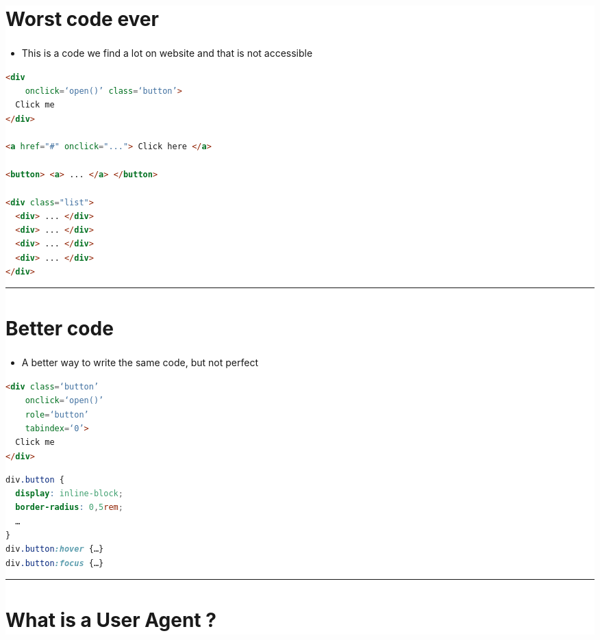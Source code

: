 
# Worst code ever

* This is a code we find a lot on website and that is not accessible

```html
<div 
	onclick=‘open()’ class=‘button’>
  Click me
</div>

<a href="#" onclick="..."> Click here </a>

<button> <a> ... </a> </button>

<div class="list">
  <div> ... </div>
  <div> ... </div>
  <div> ... </div>
  <div> ... </div>
</div>
```

--- 

# Better code

* A better way to write the same code, but not perfect

```html
<div class=‘button’
	onclick=‘open()’
	role=‘button’
	tabindex=‘0’>
  Click me
</div>
```

```css
div.button {
  display: inline-block;
  border-radius: 0,5rem;
  …
}
div.button:hover {…}
div.button:focus {…}
```

--- 

# What is a User Agent ?
